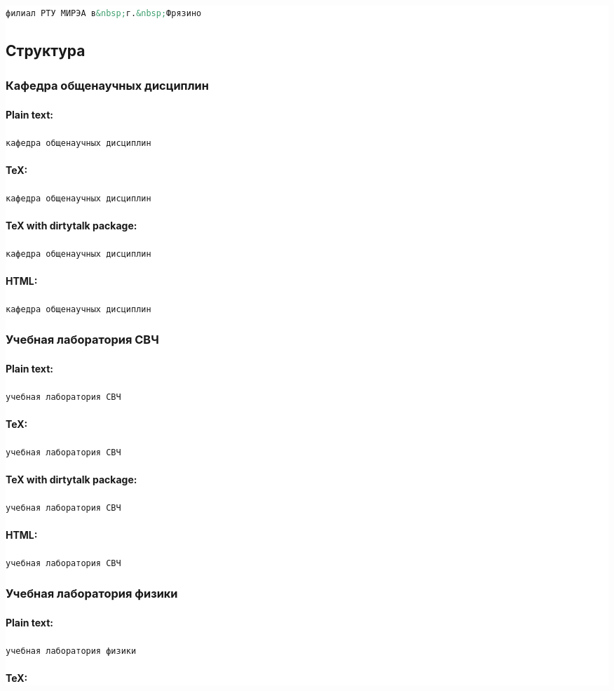 ```html
филиал РТУ МИРЭА в&nbsp;г.&nbsp;Фрязино
```
## Структура

### Кафедра общенаучных дисциплин

#### Plain text:
  
```text
кафедра общенаучных дисциплин
```
#### TeX:
  
```tex
кафедра общенаучных дисциплин
```
#### TeX with dirtytalk package:
  
```tex
кафедра общенаучных дисциплин
```
#### HTML:
  
```html
кафедра общенаучных дисциплин
```
### Учебная лаборатория СВЧ

#### Plain text:
  
```text
учебная лаборатория СВЧ
```
#### TeX:
  
```tex
учебная лаборатория СВЧ
```
#### TeX with dirtytalk package:
  
```tex
учебная лаборатория СВЧ
```
#### HTML:
  
```html
учебная лаборатория СВЧ
```
### Учебная лаборатория физики

#### Plain text:
  
```text
учебная лаборатория физики
```
#### TeX:
  